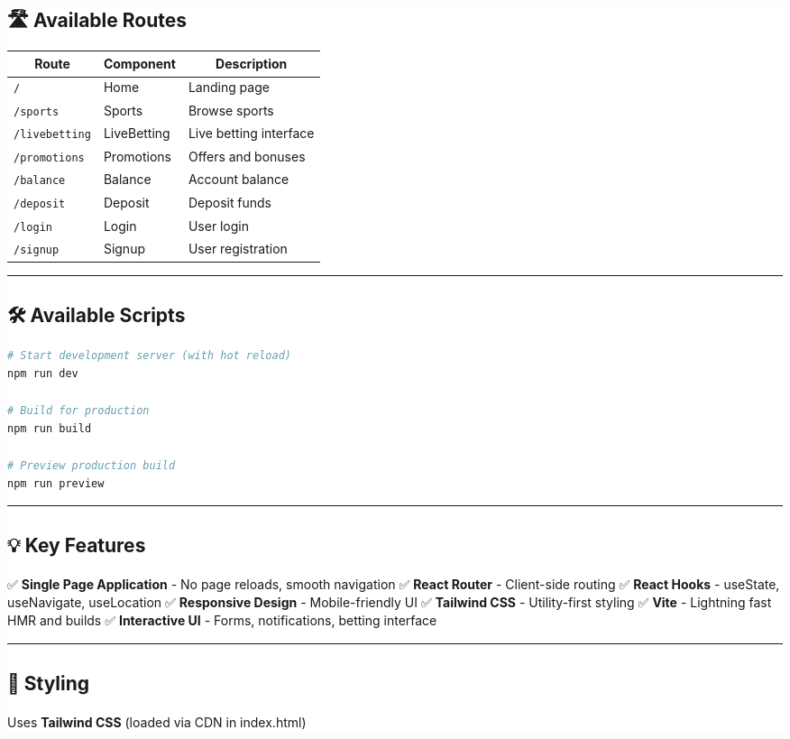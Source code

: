 ## 🛣️ Available Routes

| Route           | Component      | Description                |
|-----------------|----------------|----------------------------|
| `/`             | Home           | Landing page               |
| `/sports`       | Sports         | Browse sports              |
| `/livebetting`  | LiveBetting    | Live betting interface     |
| `/promotions`   | Promotions     | Offers and bonuses         |
| `/balance`      | Balance        | Account balance            |
| `/deposit`      | Deposit        | Deposit funds              |
| `/login`        | Login          | User login                 |
| `/signup`       | Signup         | User registration          |

---

## 🛠️ Available Scripts

```bash
# Start development server (with hot reload)
npm run dev

# Build for production
npm run build

# Preview production build
npm run preview
```

---

## 💡 Key Features

✅ **Single Page Application** - No page reloads, smooth navigation
✅ **React Router** - Client-side routing
✅ **React Hooks** - useState, useNavigate, useLocation
✅ **Responsive Design** - Mobile-friendly UI
✅ **Tailwind CSS** - Utility-first styling
✅ **Vite** - Lightning fast HMR and builds
✅ **Interactive UI** - Forms, notifications, betting interface

---

## 🎨 Styling

Uses **Tailwind CSS** (loaded via CDN in index.html)
